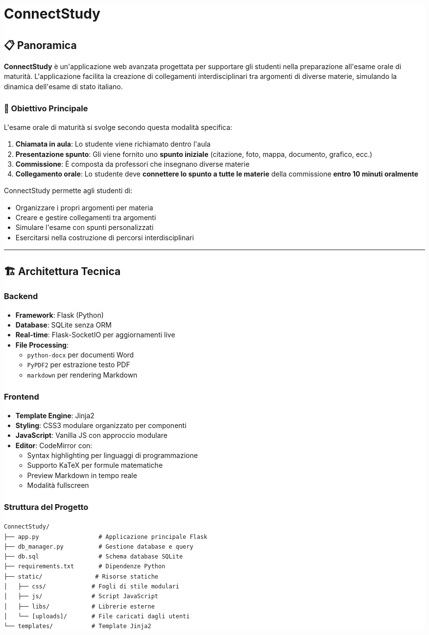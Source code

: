 # ConnectStudy

## 📋 Panoramica

**ConnectStudy** è un'applicazione web avanzata progettata per supportare gli studenti nella preparazione all'esame orale di maturità. L'applicazione facilita la creazione di collegamenti interdisciplinari tra argomenti di diverse materie, simulando la dinamica dell'esame di stato italiano.

### 🎯 Obiettivo Principale

L'esame orale di maturità si svolge secondo questa modalità specifica:
1. **Chiamata in aula**: Lo studente viene richiamato dentro l'aula
2. **Presentazione spunto**: Gli viene fornito uno **spunto iniziale** (citazione, foto, mappa, documento, grafico, ecc.)
3. **Commissione**: È composta da professori che insegnano diverse materie
4. **Collegamento orale**: Lo studente deve **connettere lo spunto a tutte le materie** della commissione **entro 10 minuti oralmente**

ConnectStudy permette agli studenti di:
- Organizzare i propri argomenti per materia
- Creare e gestire collegamenti tra argomenti
- Simulare l'esame con spunti personalizzati
- Esercitarsi nella costruzione di percorsi interdisciplinari

---

## 🏗️ Architettura Tecnica

### Backend
- **Framework**: Flask (Python)
- **Database**: SQLite senza ORM
- **Real-time**: Flask-SocketIO per aggiornamenti live
- **File Processing**: 
  - `python-docx` per documenti Word
  - `PyPDF2` per estrazione testo PDF
  - `markdown` per rendering Markdown

### Frontend
- **Template Engine**: Jinja2
- **Styling**: CSS3 modulare organizzato per componenti
- **JavaScript**: Vanilla JS con approccio modulare
- **Editor**: CodeMirror con:
  - Syntax highlighting per linguaggi di programmazione
  - Supporto KaTeX per formule matematiche
  - Preview Markdown in tempo reale
  - Modalità fullscreen

### Struttura del Progetto
```
ConnectStudy/
├── app.py                 # Applicazione principale Flask
├── db_manager.py          # Gestione database e query
├── db.sql                 # Schema database SQLite
├── requirements.txt       # Dipendenze Python
├── static/               # Risorse statiche
│   ├── css/             # Fogli di stile modulari
│   ├── js/              # Script JavaScript
│   ├── libs/            # Librerie esterne
│   └── [uploads]/       # File caricati dagli utenti
└── templates/           # Template Jinja2
```
